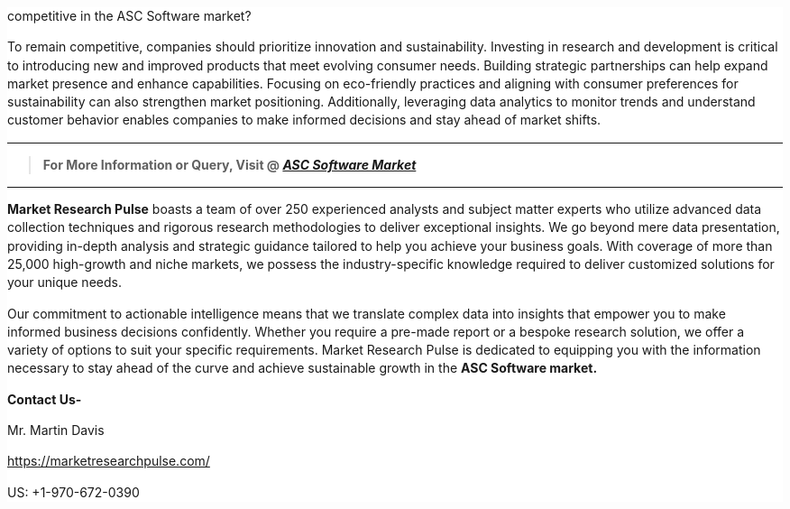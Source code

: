 competitive in the ASC Software market?</strong></p><p>To remain competitive, companies should prioritize innovation and sustainability. Investing in research and development is critical to introducing new and improved products that meet evolving consumer needs. Building strategic partnerships can help expand market presence and enhance capabilities. Focusing on eco-friendly practices and aligning with consumer preferences for sustainability can also strengthen market positioning. Additionally, leveraging data analytics to monitor trends and understand customer behavior enables companies to make informed decisions and stay ahead of market shifts.</p><hr /><blockquote><p><strong>For More Information or Query, Visit @&nbsp;<em><a href="https://marketresearchpulse.com/report/88563/asc-software-market?utm_source=Linkedin&utm_medium=023">ASC Software Market</a></em></strong></p></blockquote><hr /><p><strong>Market Research Pulse</strong> boasts a team of over 250 experienced analysts and subject matter experts who utilize advanced data collection techniques and rigorous research methodologies to deliver exceptional insights. We go beyond mere data presentation, providing in-depth analysis and strategic guidance tailored to help you achieve your business goals. With coverage of more than 25,000 high-growth and niche markets, we possess the industry-specific knowledge required to deliver customized solutions for your unique needs.</p><p>Our commitment to actionable intelligence means that we translate complex data into insights that empower you to make informed business decisions confidently. Whether you require a pre-made report or a bespoke research solution, we offer a variety of options to suit your specific requirements. Market Research Pulse is dedicated to equipping you with the information necessary to stay ahead of the curve and achieve sustainable growth in the <strong>ASC Software market.</strong></p><p><strong>Contact Us-</strong></p><p>Mr. Martin Davis</p><p>https://marketresearchpulse.com/</p><p>US: +1-970-672-0390</p>
